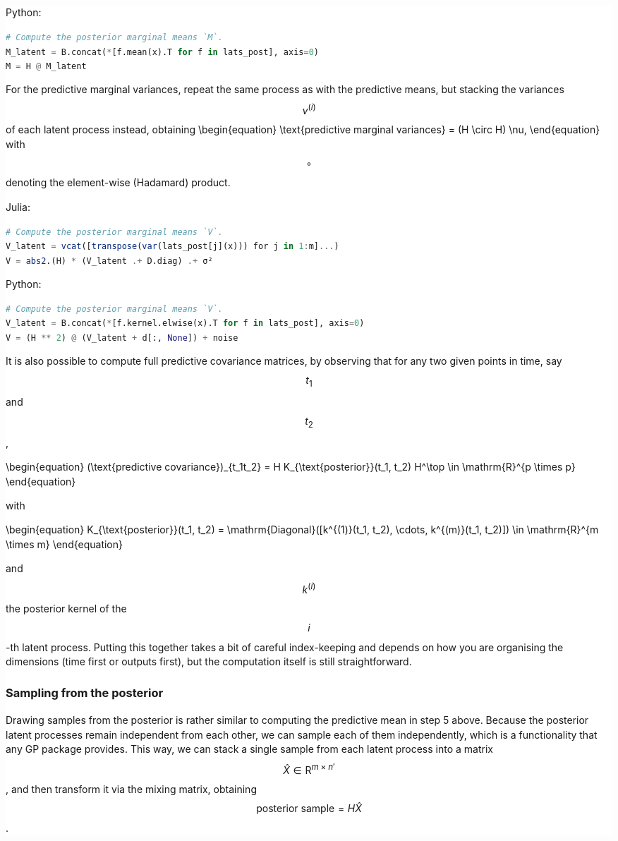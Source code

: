 
Python:


```python
# Compute the posterior marginal means `M`.
M_latent = B.concat(*[f.mean(x).T for f in lats_post], axis=0)
M = H @ M_latent
```


For the predictive marginal variances, repeat the same process as with the predictive means, but stacking the variances $$\nu^{(i)}$$ of each latent process instead, obtaining
\begin{equation}
    \text{predictive marginal variances} = (H \circ H) \nu,
\end{equation}
with $$\circ$$ denoting the element-wise (Hadamard) product.

Julia:


```julia
# Compute the posterior marginal means `V`.
V_latent = vcat([transpose(var(lats_post[j](x))) for j in 1:m]...)
V = abs2.(H) * (V_latent .+ D.diag) .+ σ²
```


Python:


```python
# Compute the posterior marginal means `V`.
V_latent = B.concat(*[f.kernel.elwise(x).T for f in lats_post], axis=0)
V = (H ** 2) @ (V_latent + d[:, None]) + noise
```


It is also possible to compute full predictive covariance matrices, by observing that for any two given points in time, say $$t_1$$ and $$t_2$$,

\begin{equation}
    (\text{predictive covariance})\_{t_1t_2} = H K_{\text{posterior}}(t_1, t_2) H^\top \in \mathrm{R}^{p \times p}
\end{equation}

with

\begin{equation}
    K_{\text{posterior}}(t_1, t_2) = \mathrm{Diagonal}([k^{(1)}(t_1, t_2), \cdots, k^{(m)}(t_1, t_2)]) \in \mathrm{R}^{m \times m}
\end{equation}

and $$k^{(i)}$$ the posterior kernel of the $$i$$-th latent process. Putting this together takes a bit of careful index-keeping and depends on how you are organising the dimensions (time first or outputs first), but the computation itself is still straightforward.


### Sampling from the posterior

Drawing samples from the posterior is rather similar to computing the predictive mean in step 5 above. Because the posterior latent processes remain independent from each other, we can sample each of them independently, which is a functionality that any GP package provides. This way, we can stack a single sample from each latent process into a matrix $$\hat X \in \mathrm{R}^{m \times n'}$$, and then transform it via the mixing matrix, obtaining $$\text{posterior sample} = H \hat X$$.
